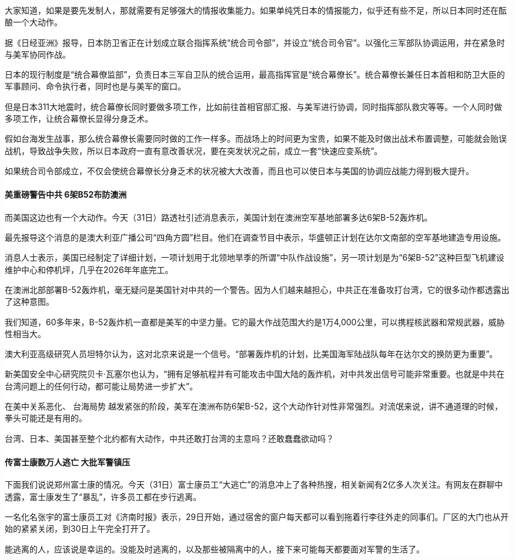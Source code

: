  <p>
  大家知道，如果是要先发制人，那就需要有足够强大的情报收集能力。如果单纯凭日本的情报能力，似乎还有些不足，所以日本同时还在酝酿一个大动作。
 </p>
 <p>
  据《日经亚洲》报导，日本防卫省正在计划成立联合指挥系统“统合司令部”，并设立“统合司令官”。以强化三军部队协调运用，并在紧急时与美军协同作战。
 </p>
 <p>
  日本的现行制度是“统合幕僚监部”，负责日本三军自卫队的统合运用，最高指挥官是“统合幕僚长”。统合幕僚长兼任日本首相和防卫大臣的军事顾问、命令执行者，同时也是与美军的窗口。
 </p>
 <p>
  但是日本311大地震时，统合幕僚长同时要做多项工作，比如前往首相官邸汇报、与美军进行协调，同时指挥部队救灾等等。一个人同时做多项工作，让统合幕僚长显得分身乏术。
 </p>
 <p>
  假如台海发生战事，那么统合幕僚长需要同时做的工作一样多。而战场上的时间更为宝贵，如果不能及时做出战术布置调整，可能就会贻误战机，导致战争失败，所以日本政府一直有意改善状况，要在突发状况之前，成立一套“快速应变系统”。
 </p>
 <p>
  如果统合司令部成立，不仅会使统合幕僚长分身乏术的状况被大大改善，而且也可以使日本与美国的协调应战能力得到极大提升。
 </p>
 <h4>
  美重磅警告中共 6架B52布防澳洲
 </h4>
 <p>
  而美国这边也有一个大动作。今天（31日）路透社引述消息表示，美国计划在澳洲空军基地部署多达6架B-52轰炸机。
 </p>
 <p>
  最先报导这个消息的是澳大利亚广播公司“四角方圆”栏目。他们在调查节目中表示，华盛顿正计划在达尔文南部的空军基地建造专用设施。
 </p>
 <p>
  消息人士表示，美国已经制定了详细计划，一项计划用于北领地旱季的所谓“中队作战设施”，另一项计划是为“6架B-52”这种巨型飞机建设维护中心和停机坪，几乎在2026年年底完工。
 </p>
 <p>
  在澳洲北部部署B-52轰炸机，毫无疑问是美国针对中共的一个警告。因为人们越来越担心，中共正在准备攻打台湾，它的很多动作都透露出了这种意图。
 </p>
 <p>
  我们知道，60多年来，B-52轰炸机一直都是美军的中坚力量。它的最大作战范围大约是1万4,000公里，可以携程核武器和常规武器，威胁性相当大。
 </p>
 <p>
  澳大利亚高级研究人员坦特尔认为，这对北京来说是一个信号。“部署轰炸机的计划，比美国海军陆战队每年在达尔文的换防更为重要”。
 </p>
 <p>
  新美国安全中心研究院贝卡‧瓦塞尔也认为，“拥有足够航程并有可能攻击中国大陆的轰炸机，对中共发出信号可能非常重要。也就是中共在台湾问题上的任何行动，都可能让局势进一步扩大”。
 </p>
 <p>
  在美中关系恶化、
  <ok href="https://www.epochtimes.com/gb/tag/%E5%8F%B0%E6%B5%B7%E5%B1%80%E5%8A%BF.html">
   台海局势
  </ok>
  越发紧张的阶段，美军在澳洲布防6架B-52，这个大动作针对性非常强烈。对流氓来说，讲不通道理的时候，拳头可能还是有用的。
 </p>
 <p>
  台湾、日本、美国甚至整个北约都有大动作，中共还敢打台湾的主意吗？还敢蠢蠢欲动吗？
 </p>
 <h4>
  传富士康数万人逃亡 大批军警镇压
 </h4>
 <p>
  下面我们说说郑州富士康的情况。今天（31日）富士康员工“大逃亡”的消息冲上了各种热搜，相关新闻有2亿多人次关注。有网友在群聊中透露，富士康发生了“暴乱”，许多员工都在步行逃离。
 </p>
 <p>
  一名化名张宇的富士康员工对《济南时报》表示，29日开始，通过宿舍的窗户每天都可以看到拖着行李往外走的同事们。厂区的大门也从开始的紧紧关闭，到30日上午完全打开了。
 </p>
 <p>
  能逃离的人，应该说是幸运的。没能及时逃离的，以及那些被隔离中的人，接下来可能每天都要面对军警的生活了。